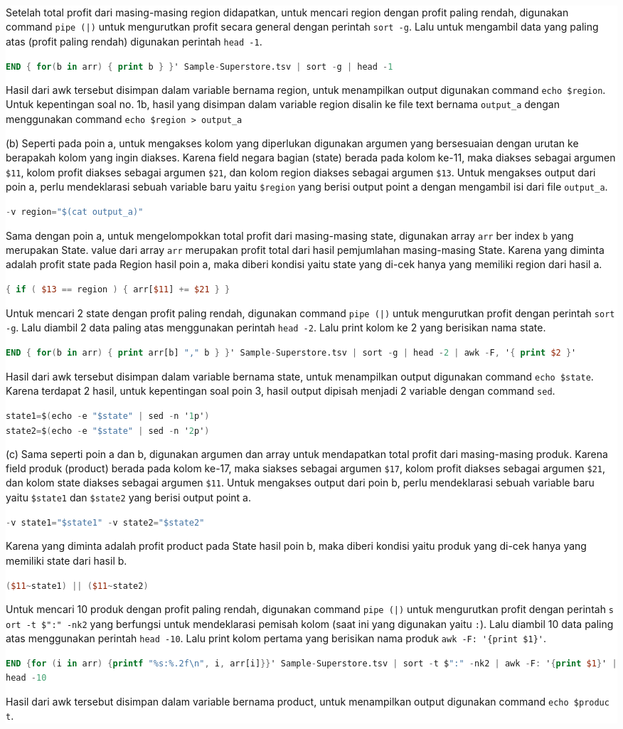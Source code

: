 Setelah total profit dari masing-masing region didapatkan, untuk mencari region dengan profit paling rendah, digunakan command `pipe (|)` untuk mengurutkan profit secara general dengan perintah `sort -g`. Lalu untuk mengambil data yang paling atas (profit paling rendah) digunakan perintah `head -1`.
```awk
END { for(b in arr) { print b } }' Sample-Superstore.tsv | sort -g | head -1
```
Hasil dari awk tersebut disimpan dalam variable bernama region, untuk menampilkan output digunakan command `echo $region`. 
Untuk kepentingan soal no. 1b, hasil yang disimpan dalam variable region disalin ke file text bernama `output_a` dengan menggunakan command `echo $region > output_a`

(b) Seperti pada poin a, untuk mengakses kolom yang diperlukan digunakan argumen yang bersesuaian dengan urutan ke berapakah kolom yang ingin diakses. Karena field negara bagian (state) berada pada kolom ke-11, maka diakses sebagai argumen `$11`, kolom profit diakses sebagai argumen `$21`, dan kolom region diakses sebagai argumen `$13`.
Untuk mengakses output dari poin a, perlu mendeklarasi sebuah variable baru yaitu `$region` yang berisi output point a dengan mengambil isi dari file `output_a`.
```awk
-v region="$(cat output_a)"
```
Sama dengan poin a, untuk mengelompokkan total profit dari masing-masing state, digunakan array `arr` ber index `b` yang merupakan State. value dari array `arr` merupakan profit total dari hasil pemjumlahan masing-masing State.
Karena yang diminta adalah profit state pada Region hasil poin a, maka diberi kondisi yaitu state yang di-cek hanya yang memiliki region dari hasil a.
```awk
{ if ( $13 == region ) { arr[$11] += $21 } }
```
Untuk mencari 2 state dengan profit paling rendah, digunakan command `pipe (|)` untuk mengurutkan profit dengan perintah `sort -g`. Lalu diambil 2 data paling atas menggunakan perintah `head -2`. Lalu print kolom ke 2 yang berisikan nama state.
```awk
END { for(b in arr) { print arr[b] "," b } }' Sample-Superstore.tsv | sort -g | head -2 | awk -F, '{ print $2 }'
```
Hasil dari awk tersebut disimpan dalam variable bernama state, untuk menampilkan output digunakan command `echo $state`.
Karena terdapat 2 hasil, untuk kepentingan soal poin 3, hasil output dipisah menjadi 2 variable dengan command `sed`.
```awk
state1=$(echo -e "$state" | sed -n '1p')
state2=$(echo -e "$state" | sed -n '2p')
``` 
(c) Sama seperti poin a dan b, digunakan argumen dan array untuk mendapatkan total profit dari masing-masing produk. Karena field produk (product) berada pada kolom ke-17, maka siakses sebagai argumen `$17`, kolom profit diakses sebagai argumen `$21`, dan kolom state diakses sebagai argumen `$11`.
Untuk mengakses output dari poin b, perlu mendeklarasi sebuah variable baru yaitu `$state1` dan `$state2` yang berisi output point a.
```awk
-v state1="$state1" -v state2="$state2"
```
Karena yang diminta adalah profit product pada State hasil poin b, maka diberi kondisi yaitu produk yang di-cek hanya yang memiliki state dari hasil b.
```awk
($11~state1) || ($11~state2)
```
Untuk mencari 10 produk dengan profit paling rendah, digunakan command `pipe (|)` untuk mengurutkan profit dengan perintah `sort -t $":" -nk2` yang berfungsi untuk mendeklarasi pemisah kolom (saat ini yang digunakan yaitu `:`). Lalu diambil 10 data paling atas menggunakan perintah `head -10`. Lalu print kolom pertama yang berisikan nama produk `awk -F: '{print $1}'`.
```awk
END {for (i in arr) {printf "%s:%.2f\n", i, arr[i]}}' Sample-Superstore.tsv | sort -t $":" -nk2 | awk -F: '{print $1}' | head -10
```
Hasil dari awk tersebut disimpan dalam variable bernama product, untuk menampilkan output digunakan command `echo $product`.
